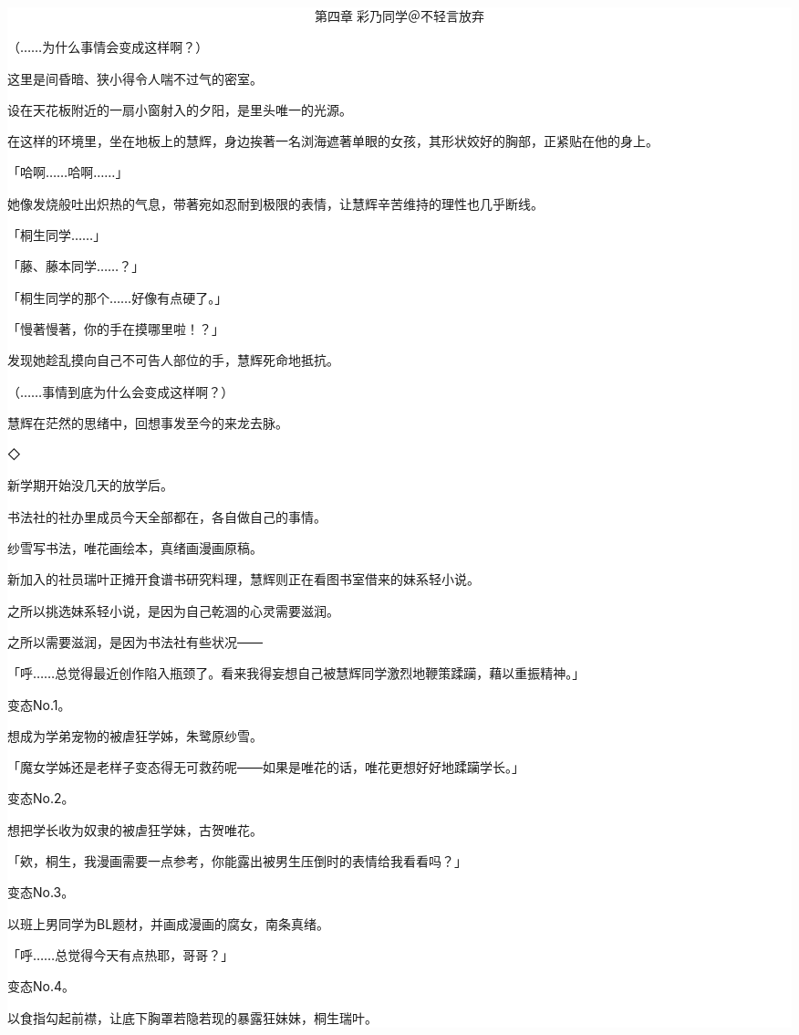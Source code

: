 <p align="center">第四章 彩乃同学＠不轻言放弃</p>

（……为什么事情会变成这样啊？）

这里是间昏暗、狭小得令人喘不过气的密室。

设在天花板附近的一扇小窗射入的夕阳，是里头唯一的光源。

在这样的环境里，坐在地板上的慧辉，身边挨著一名浏海遮著单眼的女孩，其形状姣好的胸部，正紧贴在他的身上。

「哈啊……哈啊……」

她像发烧般吐出炽热的气息，带著宛如忍耐到极限的表情，让慧辉辛苦维持的理性也几乎断线。

「桐生同学……」

「藤、藤本同学……？」

「桐生同学的那个……好像有点硬了。」

「慢著慢著，你的手在摸哪里啦！？」

发现她趁乱摸向自己不可告人部位的手，慧辉死命地抵抗。

（……事情到底为什么会变成这样啊？）

慧辉在茫然的思绪中，回想事发至今的来龙去脉。

◇

新学期开始没几天的放学后。

书法社的社办里成员今天全部都在，各自做自己的事情。

纱雪写书法，唯花画绘本，真绪画漫画原稿。

新加入的社员瑞叶正摊开食谱书研究料理，慧辉则正在看图书室借来的妹系轻小说。

之所以挑选妹系轻小说，是因为自己乾涸的心灵需要滋润。

之所以需要滋润，是因为书法社有些状况——

「呼……总觉得最近创作陷入瓶颈了。看来我得妄想自己被慧辉同学激烈地鞭策蹂躏，藉以重振精神。」

变态No.1。

想成为学弟宠物的被虐狂学姊，朱鹭原纱雪。

「魔女学姊还是老样子变态得无可救药呢——如果是唯花的话，唯花更想好好地蹂躏学长。」

变态No.2。

想把学长收为奴隶的被虐狂学妹，古贺唯花。

「欸，桐生，我漫画需要一点参考，你能露出被男生压倒时的表情给我看看吗？」

变态No.3。

以班上男同学为BL题材，并画成漫画的腐女，南条真绪。

「呼……总觉得今天有点热耶，哥哥？」

变态No.4。

以食指勾起前襟，让底下胸罩若隐若现的暴露狂妹妹，桐生瑞叶。
